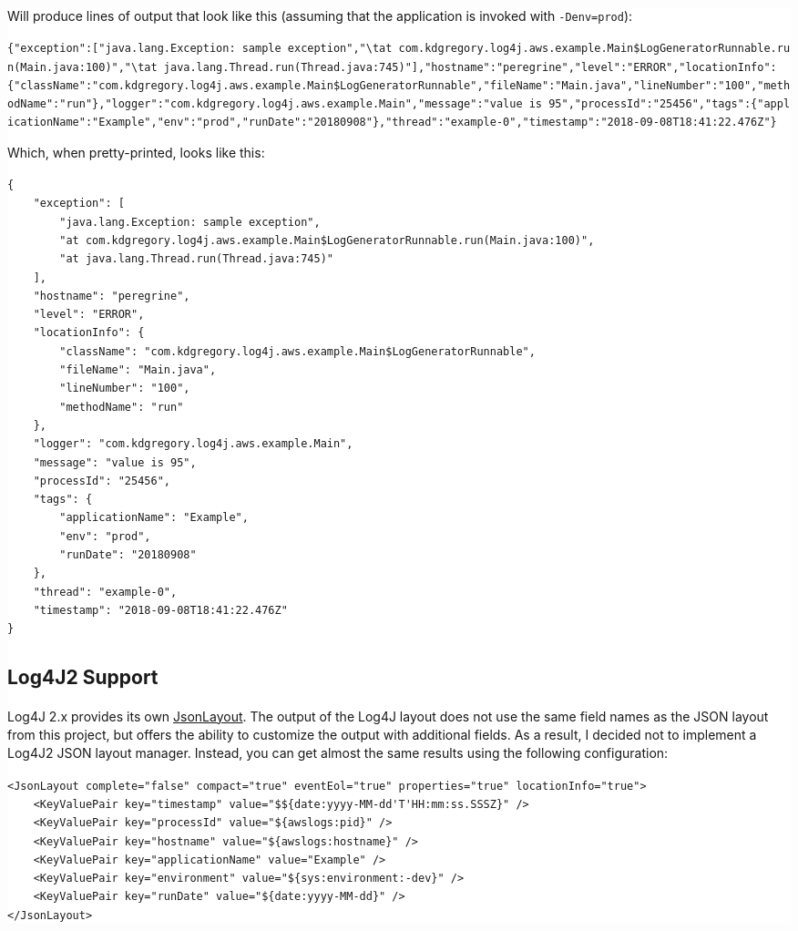 Will produce lines of output that look like this (assuming that the application is invoked with `-Denv=prod`):

```
{"exception":["java.lang.Exception: sample exception","\tat com.kdgregory.log4j.aws.example.Main$LogGeneratorRunnable.run(Main.java:100)","\tat java.lang.Thread.run(Thread.java:745)"],"hostname":"peregrine","level":"ERROR","locationInfo":{"className":"com.kdgregory.log4j.aws.example.Main$LogGeneratorRunnable","fileName":"Main.java","lineNumber":"100","methodName":"run"},"logger":"com.kdgregory.log4j.aws.example.Main","message":"value is 95","processId":"25456","tags":{"applicationName":"Example","env":"prod","runDate":"20180908"},"thread":"example-0","timestamp":"2018-09-08T18:41:22.476Z"}
```

Which, when pretty-printed, looks like this:

```
{
    "exception": [
        "java.lang.Exception: sample exception",
        "at com.kdgregory.log4j.aws.example.Main$LogGeneratorRunnable.run(Main.java:100)",
        "at java.lang.Thread.run(Thread.java:745)"
    ],
    "hostname": "peregrine",
    "level": "ERROR",
    "locationInfo": {
        "className": "com.kdgregory.log4j.aws.example.Main$LogGeneratorRunnable",
        "fileName": "Main.java",
        "lineNumber": "100",
        "methodName": "run"
    },
    "logger": "com.kdgregory.log4j.aws.example.Main",
    "message": "value is 95",
    "processId": "25456",
    "tags": {
        "applicationName": "Example",
        "env": "prod",
        "runDate": "20180908"
    },
    "thread": "example-0",
    "timestamp": "2018-09-08T18:41:22.476Z"
}
```

## Log4J2 Support

Log4J 2.x provides its own [JsonLayout](https://logging.apache.org/log4j/2.x/log4j-core/apidocs/org/apache/logging/log4j/core/layout/JsonLayout.html).
The output of the Log4J layout does not use the same field names as the JSON layout from this
project, but offers the ability to customize the output with additional fields. As a result,
I decided not to implement a Log4J2 JSON layout manager. Instead, you can get almost the same
results using the following configuration:

```
<JsonLayout complete="false" compact="true" eventEol="true" properties="true" locationInfo="true">
    <KeyValuePair key="timestamp" value="$${date:yyyy-MM-dd'T'HH:mm:ss.SSSZ}" />
    <KeyValuePair key="processId" value="${awslogs:pid}" />
    <KeyValuePair key="hostname" value="${awslogs:hostname}" />
    <KeyValuePair key="applicationName" value="Example" />
    <KeyValuePair key="environment" value="${sys:environment:-dev}" />
    <KeyValuePair key="runDate" value="${date:yyyy-MM-dd}" />
</JsonLayout>
```
